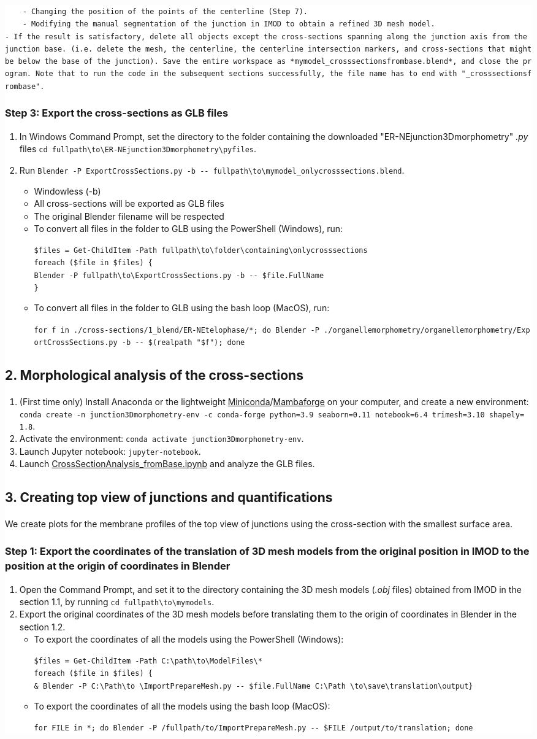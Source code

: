 		- Changing the position of the points of the centerline (Step 7).
		- Modifying the manual segmentation of the junction in IMOD to obtain a refined 3D mesh model.
	- If the result is satisfactory, delete all objects except the cross-sections spanning along the junction axis from the junction base. (i.e. delete the mesh, the centerline, the centerline intersection markers, and cross-sections that might be below the base of the junction). Save the entire workspace as *mymodel_crosssectionsfrombase.blend*, and close the program. Note that to run the code in the subsequent sections successfully, the file name has to end with "_crosssectionsfrombase".

### Step 3: Export the cross-sections as GLB files

1. In Windows Command Prompt, set the directory to the folder containing the downloaded "ER-NEjunction3Dmorphometry" *.py* files `cd fullpath\to\ER-NEjunction3Dmorphometry\pyfiles`.
2. Run `Blender -P ExportCrossSections.py -b -- fullpath\to\mymodel_onlycrosssections.blend`.

	- Windowless (-b)
	- All cross-sections will be exported as GLB files
	- The original Blender filename will be respected
	- To convert all files in the folder to GLB using the PowerShell (Windows), run:
		```
		$files = Get-ChildItem -Path fullpath\to\folder\containing\onlycrosssections
		foreach ($file in $files) {
		Blender -P fullpath\to\ExportCrossSections.py -b -- $file.FullName
		}
		```
	- To convert all files in the folder to GLB using the bash loop (MacOS), run:
		```
		for f in ./cross-sections/1_blend/ER-NEtelophase/*; do Blender -P ./organellemorphometry/organellemorphometry/ExportCrossSections.py -b -- $(realpath "$f"); done
		```

## 2. Morphological analysis of the cross-sections

1. (First time only) Install Anaconda or the lightweight [Miniconda](https://docs.conda.io/en/latest/miniconda.html#latest-miniconda-installer-links)/[Mambaforge](https://github.com/conda-forge/miniforge#mambaforge) on your computer, and create a new environment: `conda create -n junction3Dmorphometry-env -c conda-forge python=3.9 seaborn=0.11 notebook=6.4 trimesh=3.10 shapely=1.8`.
2. Activate the environment: `conda activate junction3Dmorphometry-env`.
3. Launch Jupyter notebook: `jupyter-notebook`.
4. Launch <ins>CrossSectionAnalysis_fromBase.ipynb</ins> and analyze the GLB files.


## 3. Creating top view of junctions and quantifications

We create plots for the membrane profiles of the top view of junctions using the cross-section with the smallest surface area.

### Step 1: Export the coordinates of the translation of 3D mesh models from the original position in IMOD to the position at the origin of coordinates in Blender
1. Open the Command Prompt, and set it to the directory containing the 3D mesh models (*.obj* files) obtained from IMOD in the section 1.1, by running `cd fullpath\to\mymodels`.
2. Export the original coordinates of the 3D mesh models before translating them to the origin of coordinates in Blender in the section 1.2.
	- To export the coordinates of all the models using the PowerShell (Windows):
		```
		$files = Get-ChildItem -Path C:\path\to\ModelFiles\* 
		foreach ($file in $files) {
		& Blender -P C:\Path\to \ImportPrepareMesh.py -- $file.FullName C:\Path \to\save\translation\output}
		```
	- To export the coordinates of all the models using the bash loop (MacOS):
		```
		for FILE in *; do Blender -P /fullpath/to/ImportPrepareMesh.py -- $FILE /output/to/translation; done